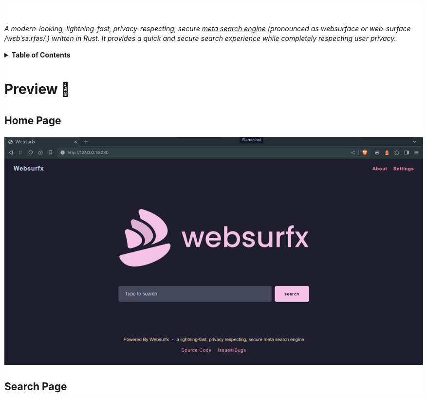   <br />
  <br />
  <i>
    A modern-looking, lightning-fast, privacy-respecting, secure
    <a href="https://en.wikipedia.org/wiki/Metasearch_engine"
      >meta search engine</a
    >
    (pronounced as websurface or web-surface /wɛbˈsɜːrfəs/.) written in Rust. It
    provides a quick and secure search experience while completely respecting user
    privacy.</i
  >
</p>

<details><summary><b>Table of Contents</b></summary></details>

# Preview 🔭

## Home Page

<img align="center" src="./images/main_page.png" />

## Search Page

